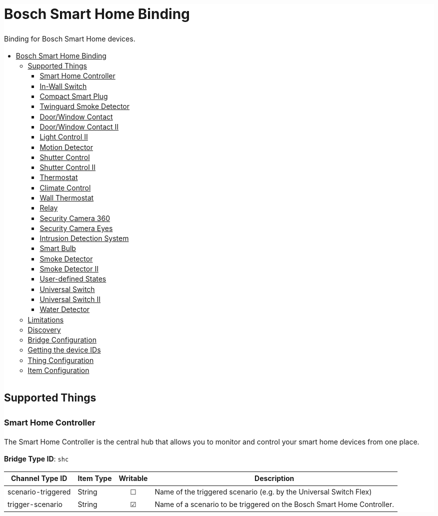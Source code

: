 # Bosch Smart Home Binding

Binding for Bosch Smart Home devices.

- [Bosch Smart Home Binding](#bosch-smart-home-binding)
  - [Supported Things](#supported-things)
    - [Smart Home Controller](#smart-home-controller)
    - [In-Wall Switch](#in-wall-switch)
    - [Compact Smart Plug](#compact-smart-plug)
    - [Twinguard Smoke Detector](#twinguard-smoke-detector)
    - [Door/Window Contact](#door-window-contact)
    - [Door/Window Contact II](#door-window-contact-ii)
    - [Light Control II](#light-control-ii)
    - [Motion Detector](#motion-detector)
    - [Shutter Control](#shutter-control)
    - [Shutter Control II](#shutter-control-ii)
    - [Thermostat](#thermostat)
    - [Climate Control](#climate-control)
    - [Wall Thermostat](#wall-thermostat)
    - [Relay](#relay)
    - [Security Camera 360](#security-camera-360)
    - [Security Camera Eyes](#security-camera-eyes)
    - [Intrusion Detection System](#intrusion-detection-system)
    - [Smart Bulb](#smart-bulb)
    - [Smoke Detector](#smoke-detector)
    - [Smoke Detector II](#smoke-detector-ii)
    - [User-defined States](#user-defined-states)
    - [Universal Switch](#universal-switch)
    - [Universal Switch II](#universal-switch-ii)
    - [Water Detector](#water-detector)
  - [Limitations](#limitations)
  - [Discovery](#discovery)
  - [Bridge Configuration](#bridge-configuration)
  - [Getting the device IDs](#getting-the-device-ids)
  - [Thing Configuration](#thing-configuration)
  - [Item Configuration](#item-configuration)

## Supported Things

### Smart Home Controller

The Smart Home Controller is the central hub that allows you to monitor and control your smart home devices from one place.

**Bridge Type ID**: ``shc``

| Channel Type ID    | Item Type | Writable | Description                                                             |
|--------------------|-----------|:--------:|-------------------------------------------------------------------------|
| scenario-triggered | String    | &#9744;  | Name of the triggered scenario (e.g. by the Universal Switch Flex)      |
| trigger-scenario   | String    | &#9745;  | Name of a scenario to be triggered on the Bosch Smart Home Controller.  |
